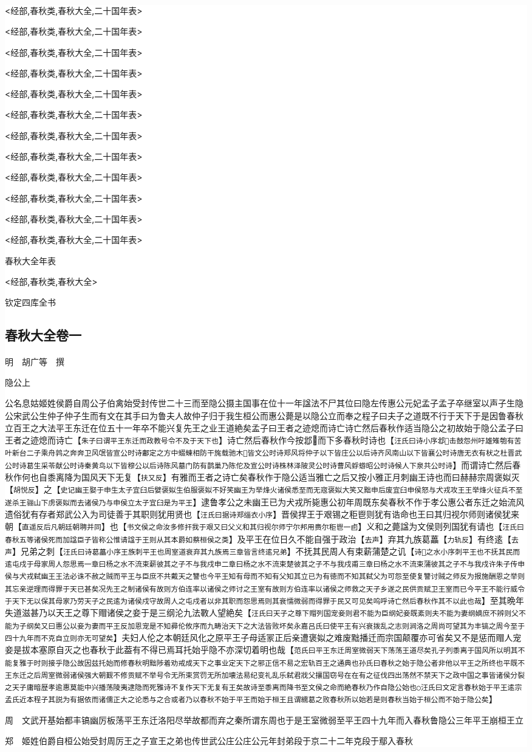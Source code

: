 <经部,春秋类,春秋大全,二十国年表>  

<经部,春秋类,春秋大全,二十国年表>  

<经部,春秋类,春秋大全,二十国年表>  

<经部,春秋类,春秋大全,二十国年表>  

<经部,春秋类,春秋大全,二十国年表>  

<经部,春秋类,春秋大全,二十国年表>  

<经部,春秋类,春秋大全,二十国年表>  

<经部,春秋类,春秋大全,二十国年表>  

<经部,春秋类,春秋大全,二十国年表>  

<经部,春秋类,春秋大全,二十国年表>  

<经部,春秋类,春秋大全,二十国年表>  

<经部,春秋类,春秋大全,二十国年表>  

春秋大全年表  

<经部,春秋类,春秋大全>  

钦定四库全书  

## 春秋大全卷一

明　胡广等　撰  

隐公上  

公名息姑姬姓侯爵自周公子伯禽始受封传世二十三而至隐公摄主国事在位十一年諡法不尸其位曰隐左传惠公元妃孟子孟子卒继室以声子生隐公宋武公生仲子仲子生而有文在其手曰为鲁夫人故仲子归于我生桓公而惠公薨是以隐公立而奉之程子曰夫子之道既不行于天下于是因鲁春秋立百王之大法平王东迁在位五十一年卒不能兴复先王之业王道絶矣孟子曰王者之迹熄而诗亡诗亡然后春秋作适当隐公之初故始于隐公孟子曰王者之迹熄而诗亡【`朱子曰谓平王东迁而政教号令不及于天下也`】诗亡然后春秋作今按邶而下多春秋时诗也【`汪氏曰诗小序邶击鼓怨州吁雄雉匏有苦叶新台二子乘舟鹑之奔奔卫风氓皆宣公时诗鄘定之方中蝃蝀相防干旄载驰木皆文公时诗郑风将仲子以下皆庄公以后诗齐风南山以下皆襄公时诗唐无衣有枤之杜晋武公时诗葛生采苓献公时诗秦黄鸟以下皆穆公以后诗陈风墓门防有鹊巢乃陈佗及宣公时诗株林泽陂灵公时诗曹风蜉蝣昭公时诗候人下泉共公时诗`】而谓诗亡然后春秋作何也自黍离降为国风天下无复【`扶又反`】有雅而王者之诗亡矣春秋作于隐公适当雅亡之后又按小雅正月刺幽王诗也而曰赫赫宗周褒姒灭【`胡悦反`】之【`史记幽王娶于申生太子宜臼后嬖褒姒生伯服褒姒不好笑幽王为举烽火诸侯悉至而无宼褒姒大笑又黜申后废宜臼申侯怒与犬戎攻王王举烽火征兵不至遂杀王骊山下虏褒姒而去诸侯乃与申侯立太子宜臼是为平王`】逮鲁孝公之未幽王已为犬戎所毙惠公初年周既东矣春秋不作于孝公惠公者东迁之始流风遗俗犹有存者郑武公入为司徒善于其职则犹用贤也【`汪氏曰据诗郑缁衣小序`】晋侯捍王于艰锡之秬鬯则犹有诰命也王曰其归视尔师则诸侯犹来朝【`直遥反后凡朝廷朝聘并同`】也【`书文侯之命汝多修扞我于艰又曰父义和其归视尔师宁尔邦用赉尔秬鬯一卣`】义和之薨諡为文侯则列国犹有请也【`汪氏曰春秋五等诸侯死而加諡臣子皆称公惟请諡于王则从其本爵如蔡桓侯之类`】及平王在位日久不能自强于政治【`去声`】弃其九族葛藟【`力轨反`】有终逺【`去声`】兄弟之刺【`汪氏曰诗葛藟小序王族刺平王也周室道衰弃其九族焉三章皆言终逺兄弟`】不抚其民周人有束薪蒲楚之讥【`诗之水小序刺平王也不抚其民而逺屯戍于母家周人怨思焉一章曰杨之水不流束薪彼其之子不与我戍申二章曰杨之水不流束楚彼其之子不与我戍甫三章曰杨之水不流束蒲彼其之子不与我戍许朱子传申侯与犬戎弑幽王王法必诛不赦之贼而平王与臣庶不共戴天之讐也今平王知有母而不知有父知其立已为有徳而不知其弑父为可怨至使复讐讨贼之师反为报施酬恩之举则其忘亲逆理而得罪于天已甚矣况先王之制诸侯有故则方伯连率以诸侯之师讨之王室有故则方伯连率以诸侯之师救之天子乡遂之民供贡赋卫王室而已今平王不能行威令于天下无以保其母家乃劳天子之民逺为诸侯戍守故周人之屯戍者以非其职而怨思焉则其衰懦微弱而得罪于民又可见矣呜呼诗亡然后春秋作其不以此也哉`】至其晩年失道滋甚乃以天王之尊下赗诸侯之妾于是三纲沦九法斁人望絶矣【`汪氏曰天子之尊下赗列国宠妾则君不能为臣纲妃妾既紊则夫不能为妻纲嫡庶不辨则父不能为子纲矣又曰惠公以妾为妻而平王反加恩宠是不知彛伦攸序而九畴治天下之大法皆败坏矣永嘉吕氏曰使平王有兴衰拨乱之志则涧洛之周尚可望其为丰镐之周今至于四十九年而不克自立则亦无可望矣`】夫妇人伦之本朝廷风化之原平王子母适冡正后亲遭褒姒之难废黜播迁而宗国颠覆亦可省矣又不是惩而赗人宠妾是拔本塞原自灭之也春秋于此葢有不得已焉耳托始乎隐不亦深切着明也哉【`范氏曰平王东迁周室微弱天下荡荡王道尽矣孔子列黍离于国风所以明其不能复雅于时则接乎隐公故因兹托始而修春秋明黜陟着劝戒成天下之事业定天下之邪正信不易之宏轨百王之通典也孙氏曰春秋之始于隐公者非他以平王之所终也平既不王东迁之后周室微弱诸侯强大朝觐不修贡赋不举号令无所束赏罚无所加壊法易纪变礼乱乐弑君戕父攘国窃号在在有之征伐四出荡然不禁天下之政中国之事皆诸侯分裂之天子庸暗歴孝逾惠莫能中兴播荡陵夷逮隐而死雅诗不复作天下无复有王矣故诗至黍离而降书至文侯之命而絶春秋乃作自隐公始也○汪氏曰文定言春秋始于平王逺宗孟氏近本程子其説为有据依而诸儒正大之论悉与之合或者乃以春秋不始于平王而始于桓王且谓繻葛之败春秋所以始若是则春秋当始于桓公而不始于隐公矣`】  

周　文武开基始都丰镐幽厉板荡平王东迁洛阳尽举故都而弃之秦所谓东周也于是王室微弱至平王四十九年而入春秋鲁隐公三年平王崩桓王立  

郑　姬姓伯爵自桓公始受封周厉王之子宣王之弟也传世武公庄公庄公元年封弟段于京二十二年克段于鄢入春秋  
